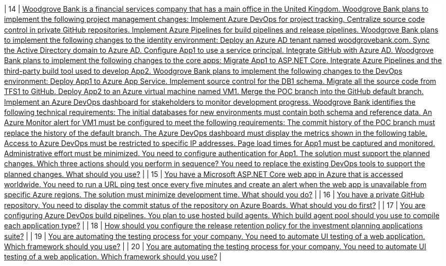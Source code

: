 | 14   | [Woodgrove Bank is a financial services company that has a main office in the United Kingdom. Woodgrove Bank plans to implement the following project management changes: Implement Azure DevOps for project tracking. Centralize source code control in private GitHub repositories. Implement Azure Pipelines for build pipelines and release pipelines. Woodgrove Bank plans to implement the following changes to the identity environment: Deploy an Azure AD tenant named woodgrovebank.com. Sync the Active Directory domain to Azure AD. Configure App1 to use a service principal. Integrate GitHub with Azure AD. Woodgrove Bank plans to implement the following changes to the core apps: Migrate App1 to ASP.NET Core. Integrate Azure Pipelines and the third-party build tool used to develop App2. Woodgrove Bank plans to implement the following changes to the DevOps environment: Deploy App1 to Azure App Service. Implement source control for the DB1 schema. Migrate all the source code from TFS1 to GitHub. Deploy App2 to an Azure virtual machine named VM1. Merge the POC branch into the GitHub default branch. Implement an Azure DevOps dashboard for stakeholders to monitor development progress. Woodgrove Bank identifies the following technical requirements: The initial databases for new environments must contain both schema and reference data. An Azure Monitor alert for VM1 must be configured to meet the following requirements: The commit history of the POC branch must replace the history of the default branch. The Azure DevOps dashboard must display the metrics shown in the following table. Access to Azure DevOps must be restricted to specific IP addresses. Page load times for App1 must be captured and monitored. Administrative effort must be minimized. You need to configure authentication for App1. The solution must support the planned changes. Which three actions should you perform in sequence? You need to replace the existing DevOps tools to support the planned changes. What should you use?](#woodgrove-bank-is-a-financial-services-company-that-has-a-main-office-in-the-united-kingdom-woodgrove-bank-plans-to-implement-the-following-project-management-changes-implement-azure-devops-for-project-tracking-centralize-source-code-control-in-private-github-repositories-implement-azure-pipelines-for-build-pipelines-and-release-pipelines-woodgrove-bank-plans-to-implement-the-following-changes-to-the-identity-environment-deploy-an-azure-ad-tenant-named-woodgrovebankcom-sync-the-active-directory-domain-to-azure-ad-configure-app1-to-use-a-service-principal-integrate-github-with-azure-ad-woodgrove-bank-plans-to-implement-the-following-changes-to-the-core-apps-migrate-app1-to-aspnet-core-integrate-azure-pipelines-and-the-third-party-build-tool-used-to-develop-app2-woodgrove-bank-plans-to-implement-the-following-changes-to-the-devops-environment-deploy-app1-to-azure-app-service-implement-source-control-for-the-db1-schema-migrate-all-the-source-code-from-tfs1-to-github-deploy-app2-to-an-azure-virtual-machine-named-vm1-merge-the-poc-branch-into-the-github-default-branch-implement-an-azure-devops-dashboard-for-stakeholders-to-monitor-development-progress-woodgrove-bank-identifies-the-following-technical-requirements-the-initial-databases-for-new-environments-must-contain-both-schema-and-reference-data-an-azure-monitor-alert-for-vm1-must-be-configured-to-meet-the-following-requirements-the-commit-history-of-the-poc-branch-must-replace-the-history-of-the-default-branch-the-azure-devops-dashboard-must-display-the-metrics-shown-in-the-following-table-access-to-azure-devops-must-be-restricted-to-specific-ip-addresses-page-load-times-for-app1-must-be-captured-and-monitored-administrative-effort-must-be-minimized-you-need-to-configure-authentication-for-app1-the-solution-must-support-the-planned-changes-which-three-actions-should-you-perform-in-sequence-you-need-to-replace-the-existing-devops-tools-to-support-the-planned-changes-what-should-you-use) |
| 15   | [You have a Microsoft ASP.NET Core web app in Azure that is accessed worldwide. You need to run a URL ping test once every five minutes and create an alert when the web app is unavailable from specific Azure regions. The solution must minimize development time. What should you do?](#you-have-a-microsoft-aspnet-core-web-app-in-azure-that-is-accessed-worldwide-you-need-to-run-a-url-ping-test-once-every-five-minutes-and-create-an-alert-when-the-web-app-is-unavailable-from-specific-azure-regions-the-solution-must-minimize-development-time-what-should-you-do) |
| 16   | [You have a private GitHub repository. You need to display the commit status of the repository on Azure Boards. What should you do first?](#you-have-a-private-github-repository-you-need-to-display-the-commit-status-of-the-repository-on-azure-boards-what-should-you-do-first) |
| 17   | [You are configuring Azure DevOps build pipelines. You plan to use hosted build agents. Which build agent pool should you use to compile each application type?](#you-are-configuring-azure-devops-build-pipelines-you-plan-to-use-hosted-build-agents-which-build-agent-pool-should-you-use-to-compile-each-application-type) |
| 18   | [How should you configure the release retention policy for the investment planning applications suite?](#how-should-you-configure-the-release-retention-policy-for-the-investment-planning-applications-suite) |
| 19   | [You are automating the testing process for your company. You need to automate UI testing of a web application. Which framework should you use?](#you-are-automating-the-testing-process-for-your-company-you-need-to-automate-ui-testing-of-a-web-application-which-framework-should-you-use) |
| 20   | [You are automating the testing process for your company. You need to automate UI testing of a web application. Which framework should you use?](#you-are-automating-the-testing-process-for-your-company-you-need-to-automate-ui-testing-of-a-web-application-which-framework-should-you-use-1) |